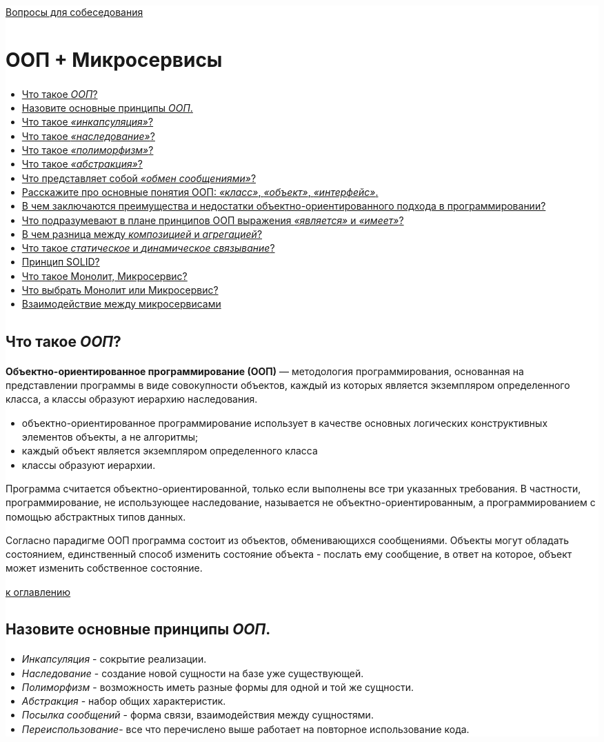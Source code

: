 [Вопросы для собеседования](README.md)

# ООП + Микросервисы
+ [Что такое _ООП_?](#Что-такое-ООП)
+ [Назовите основные принципы _ООП_.](#Назовите-основные-принципы-ООП)
+ [Что такое _«инкапсуляция»_?](#Что-такое-инкапсуляция)
+ [Что такое _«наследование»_?](#Что-такое-наследование)
+ [Что такое _«полиморфизм»_?](#Что-такое-полиморфизм)
+ [Что такое _«абстракция»_?](#Что-такое-абстракция)
+ [Что представляет собой _«обмен сообщениями»_?](#Что-представляет-собой-обмен-сообщениями)
+ [Расскажите про основные понятия ООП: _«класс»_, _«объект»_, _«интерфейс»_.](#Расскажите-про-основные-понятия-ООП-класс-объект-интерфейс)
+ [В чем заключаются преимущества и недостатки объектно-ориентированного подхода в программировании?](#В-чем-заключаются-преимущества-и-недостатки-объектно-ориентированного-подхода-в-программировании)
+ [Что подразумевают в плане принципов ООП выражения _«является»_ и _«имеет»_?](#Что-подразумевают-в-плане-принципов-ООП-выражения-является-и-имеет)
+ [В чем разница между _композицией_ и _агрегацией_?](#В-чем-разница-между-композицией-и-агрегацией)
+ [Что такое _статическое_ и _динамическое связывание_?](#Что-такое-статическое-и-динамическое-связывание)
+ [Принцип SOLID?](#Принцип-SOLID)
+ [Что такое Монолит, Микросервис?](#Что-такое-Монолит,-Микросервис)
+ [Что выбрать Монолит или Микросервис?](#Что-выбрать-Монолит-или-Микросервис)
+ [Взаимодействие между микросервисами](#Взаимодействие-между-микросервисами)

## Что такое _ООП_?
__Объектно-ориентированное программирование (ООП)__ — методология программирования, основанная на представлении программы в виде совокупности объектов, каждый из которых является экземпляром определенного класса, а классы образуют иерархию наследования. 

+ объектно-ориентированное программирование использует в качестве основных логических конструктивных элементов объекты, а не алгоритмы;
+ каждый объект является экземпляром определенного класса 
+ классы образуют иерархии. 

Программа считается объектно-ориентированной, только если выполнены все три указанных требования. В частности, программирование, не использующее наследование, называется не объектно-ориентированным, а программированием с помощью абстрактных типов данных.

Согласно парадигме ООП программа состоит из объектов, обменивающихся сообщениями. Объекты могут обладать состоянием, единственный способ изменить состояние объекта - послать ему сообщение, в ответ на которое, объект может изменить собственное состояние. 

[к оглавлению](#ООП)

## Назовите основные принципы _ООП_.
+ _Инкапсуляция_ - сокрытие реализации.
+ _Наследование_ - создание новой сущности на базе уже существующей.
+ _Полиморфизм_ - возможность иметь разные формы для одной и той же сущности.
+ _Абстракция_ - набор общих характеристик.
+ _Посылка сообщений_ - форма связи, взаимодействия между сущностями.
+ _Переиспользование_- все что перечислено выше работает на повторное использование кода.
